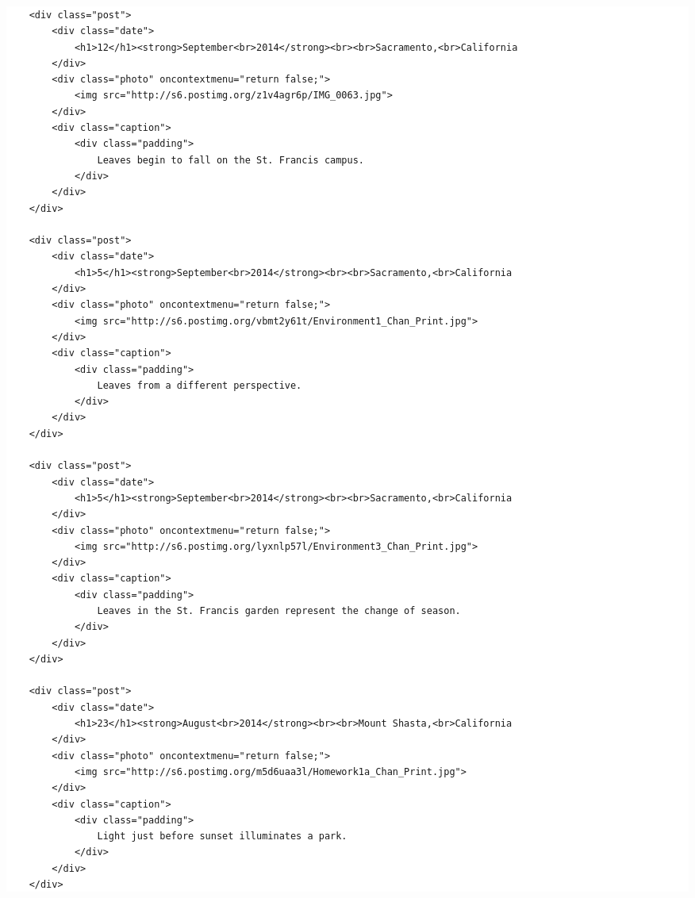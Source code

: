 		<div class="post">
			<div class="date">
				<h1>12</h1><strong>September<br>2014</strong><br><br>Sacramento,<br>California
			</div>
			<div class="photo" oncontextmenu="return false;">
				<img src="http://s6.postimg.org/z1v4agr6p/IMG_0063.jpg">
			</div>
			<div class="caption">
				<div class="padding">
					Leaves begin to fall on the St. Francis campus.
				</div>
			</div>
		</div>
		
		<div class="post">
			<div class="date">
				<h1>5</h1><strong>September<br>2014</strong><br><br>Sacramento,<br>California
			</div>
			<div class="photo" oncontextmenu="return false;">
				<img src="http://s6.postimg.org/vbmt2y61t/Environment1_Chan_Print.jpg">
			</div>
			<div class="caption">
				<div class="padding">
					Leaves from a different perspective.
				</div>
			</div>
		</div>
		
		<div class="post">
			<div class="date">
				<h1>5</h1><strong>September<br>2014</strong><br><br>Sacramento,<br>California
			</div>
			<div class="photo" oncontextmenu="return false;">
				<img src="http://s6.postimg.org/lyxnlp57l/Environment3_Chan_Print.jpg">
			</div>
			<div class="caption">
				<div class="padding">
					Leaves in the St. Francis garden represent the change of season.
				</div>
			</div>
		</div>
		
		<div class="post">
			<div class="date">
				<h1>23</h1><strong>August<br>2014</strong><br><br>Mount Shasta,<br>California
			</div>
			<div class="photo" oncontextmenu="return false;">
				<img src="http://s6.postimg.org/m5d6uaa3l/Homework1a_Chan_Print.jpg">
			</div>
			<div class="caption">
				<div class="padding">
					Light just before sunset illuminates a park.
				</div>
			</div>
		</div>
		